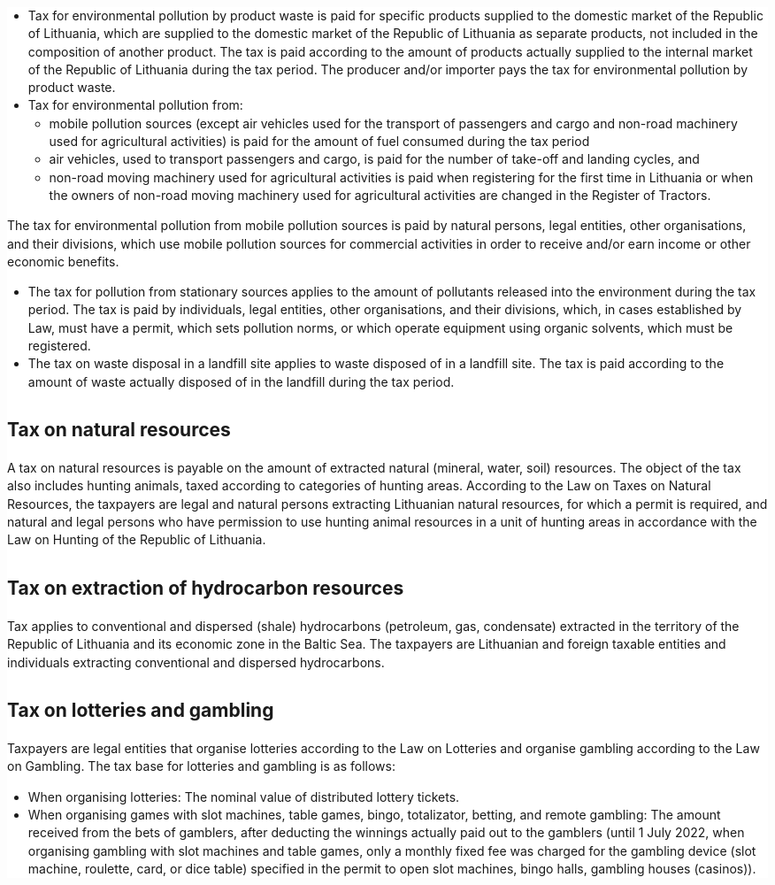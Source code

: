   * Tax for environmental pollution by product waste is paid for specific products supplied to the domestic market of the Republic of Lithuania, which are supplied to the domestic market of the Republic of Lithuania as separate products, not included in the composition of another product. The tax is paid according to the amount of products actually supplied to the internal market of the Republic of Lithuania during the tax period. The producer and/or importer pays the tax for environmental pollution by product waste.
  * Tax for environmental pollution from: 
    * mobile pollution sources (except air vehicles used for the transport of passengers and cargo and non-road machinery used for agricultural activities) is paid for the amount of fuel consumed during the tax period
    * air vehicles, used to transport passengers and cargo, is paid for the number of take-off and landing cycles, and
    * non-road moving machinery used for agricultural activities is paid when registering for the first time in Lithuania or when the owners of non-road moving machinery used for agricultural activities are changed in the Register of Tractors.


The tax for environmental pollution from mobile pollution sources is paid by natural persons, legal entities, other organisations, and their divisions, which use mobile pollution sources for commercial activities in order to receive and/or earn income or other economic benefits.
  * The tax for pollution from stationary sources applies to the amount of pollutants released into the environment during the tax period. The tax is paid by individuals, legal entities, other organisations, and their divisions, which, in cases established by Law, must have a permit, which sets pollution norms, or which operate equipment using organic solvents, which must be registered.
  * The tax on waste disposal in a landfill site applies to waste disposed of in a landfill site. The tax is paid according to the amount of waste actually disposed of in the landfill during the tax period.


## Tax on natural resources
A tax on natural resources is payable on the amount of extracted natural (mineral, water, soil) resources. The object of the tax also includes hunting animals, taxed according to categories of hunting areas. According to the Law on Taxes on Natural Resources, the taxpayers are legal and natural persons extracting Lithuanian natural resources, for which a permit is required, and natural and legal persons who have permission to use hunting animal resources in a unit of hunting areas in accordance with the Law on Hunting of the Republic of Lithuania.
## Tax on extraction of hydrocarbon resources
Tax applies to conventional and dispersed (shale) hydrocarbons (petroleum, gas, condensate) extracted in the territory of the Republic of Lithuania and its economic zone in the Baltic Sea. The taxpayers are Lithuanian and foreign taxable entities and individuals extracting conventional and dispersed hydrocarbons.
## Tax on lotteries and gambling
Taxpayers are legal entities that organise lotteries according to the Law on Lotteries and organise gambling according to the Law on Gambling.
The tax base for lotteries and gambling is as follows:
  * When organising lotteries: The nominal value of distributed lottery tickets.
  * When organising games with slot machines, table games, bingo, totalizator, betting, and remote gambling: The amount received from the bets of gamblers, after deducting the winnings actually paid out to the gamblers (until 1 July 2022, when organising gambling with slot machines and table games, only a monthly fixed fee was charged for the gambling device (slot machine, roulette, card, or dice table) specified in the permit to open slot machines, bingo halls, gambling houses (casinos)).
